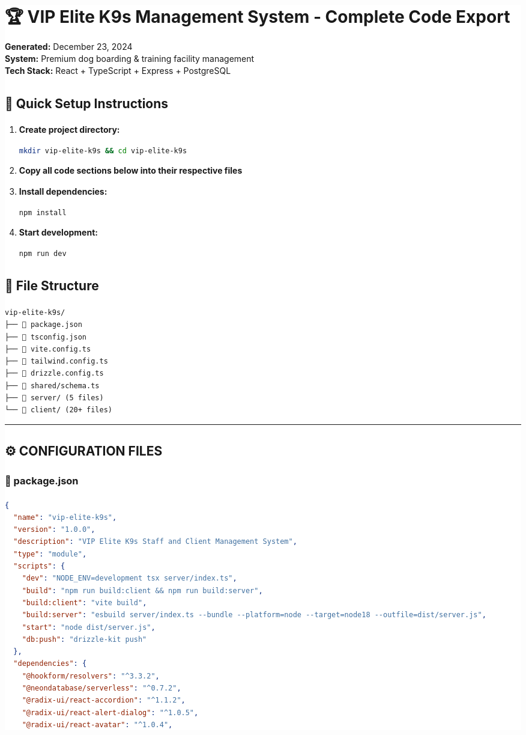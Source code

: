 # 🏆 VIP Elite K9s Management System - Complete Code Export

**Generated:** December 23, 2024  
**System:** Premium dog boarding & training facility management  
**Tech Stack:** React + TypeScript + Express + PostgreSQL  

## 🚀 Quick Setup Instructions

1. **Create project directory:**
   ```bash
   mkdir vip-elite-k9s && cd vip-elite-k9s
   ```

2. **Copy all code sections below into their respective files**

3. **Install dependencies:**
   ```bash
   npm install
   ```

4. **Start development:**
   ```bash
   npm run dev
   ```

## 📁 File Structure
```
vip-elite-k9s/
├── 📄 package.json
├── 📄 tsconfig.json  
├── 📄 vite.config.ts
├── 📄 tailwind.config.ts
├── 📄 drizzle.config.ts
├── 📁 shared/schema.ts
├── 📁 server/ (5 files)
└── 📁 client/ (20+ files)
```

---

## ⚙️ CONFIGURATION FILES

### 📄 package.json
```json
{
  "name": "vip-elite-k9s",
  "version": "1.0.0",
  "description": "VIP Elite K9s Staff and Client Management System",
  "type": "module",
  "scripts": {
    "dev": "NODE_ENV=development tsx server/index.ts",
    "build": "npm run build:client && npm run build:server",
    "build:client": "vite build",
    "build:server": "esbuild server/index.ts --bundle --platform=node --target=node18 --outfile=dist/server.js",
    "start": "node dist/server.js",
    "db:push": "drizzle-kit push"
  },
  "dependencies": {
    "@hookform/resolvers": "^3.3.2",
    "@neondatabase/serverless": "^0.7.2",
    "@radix-ui/react-accordion": "^1.1.2",
    "@radix-ui/react-alert-dialog": "^1.0.5",
    "@radix-ui/react-avatar": "^1.0.4",
```
